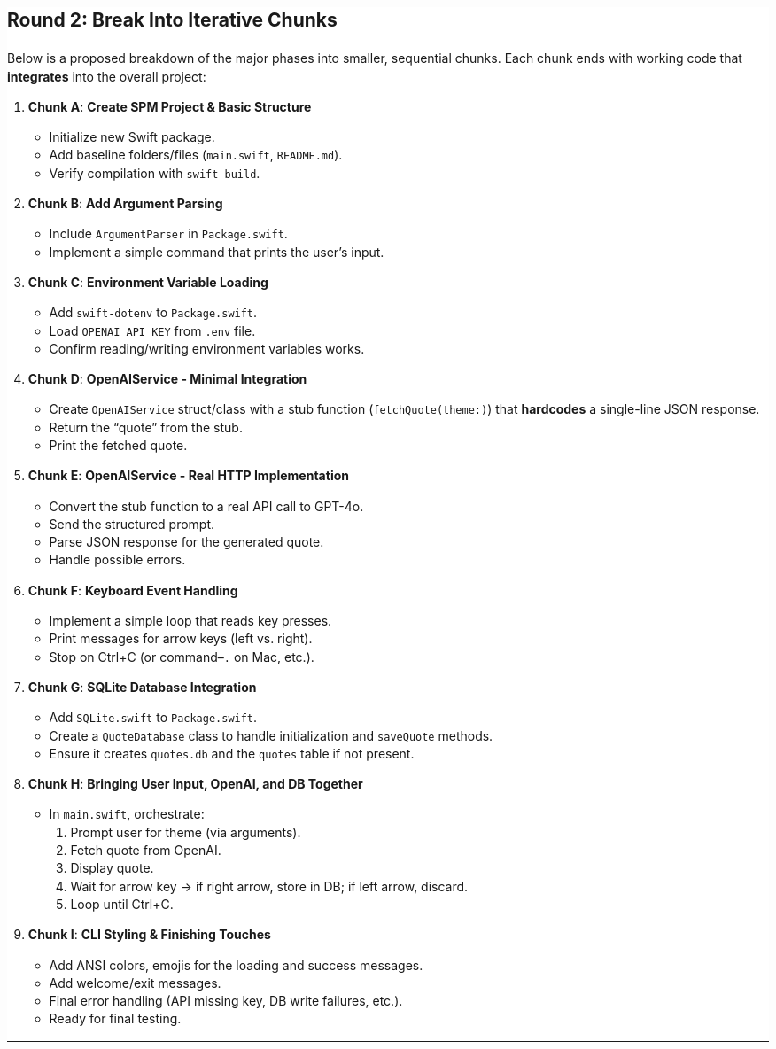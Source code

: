 
## **Round 2: Break Into Iterative Chunks**

Below is a proposed breakdown of the major phases into smaller, sequential chunks. Each chunk ends with working code that **integrates** into the overall project:

1. **Chunk A**: **Create SPM Project & Basic Structure**  
   - Initialize new Swift package.  
   - Add baseline folders/files (`main.swift`, `README.md`).  
   - Verify compilation with `swift build`.

2. **Chunk B**: **Add Argument Parsing**  
   - Include `ArgumentParser` in `Package.swift`.  
   - Implement a simple command that prints the user’s input.

3. **Chunk C**: **Environment Variable Loading**  
   - Add `swift-dotenv` to `Package.swift`.  
   - Load `OPENAI_API_KEY` from `.env` file.  
   - Confirm reading/writing environment variables works.

4. **Chunk D**: **OpenAIService - Minimal Integration**  
   - Create `OpenAIService` struct/class with a stub function (`fetchQuote(theme:)`) that **hardcodes** a single-line JSON response.  
   - Return the “quote” from the stub.  
   - Print the fetched quote.

5. **Chunk E**: **OpenAIService - Real HTTP Implementation**  
   - Convert the stub function to a real API call to GPT-4o.  
   - Send the structured prompt.  
   - Parse JSON response for the generated quote.  
   - Handle possible errors.

6. **Chunk F**: **Keyboard Event Handling**  
   - Implement a simple loop that reads key presses.  
   - Print messages for arrow keys (left vs. right).  
   - Stop on Ctrl+C (or command–`.` on Mac, etc.).

7. **Chunk G**: **SQLite Database Integration**  
   - Add `SQLite.swift` to `Package.swift`.  
   - Create a `QuoteDatabase` class to handle initialization and `saveQuote` methods.  
   - Ensure it creates `quotes.db` and the `quotes` table if not present.

8. **Chunk H**: **Bringing User Input, OpenAI, and DB Together**  
   - In `main.swift`, orchestrate:  
     1. Prompt user for theme (via arguments).  
     2. Fetch quote from OpenAI.  
     3. Display quote.  
     4. Wait for arrow key → if right arrow, store in DB; if left arrow, discard.  
     5. Loop until Ctrl+C.

9. **Chunk I**: **CLI Styling & Finishing Touches**  
   - Add ANSI colors, emojis for the loading and success messages.  
   - Add welcome/exit messages.  
   - Final error handling (API missing key, DB write failures, etc.).  
   - Ready for final testing.

---